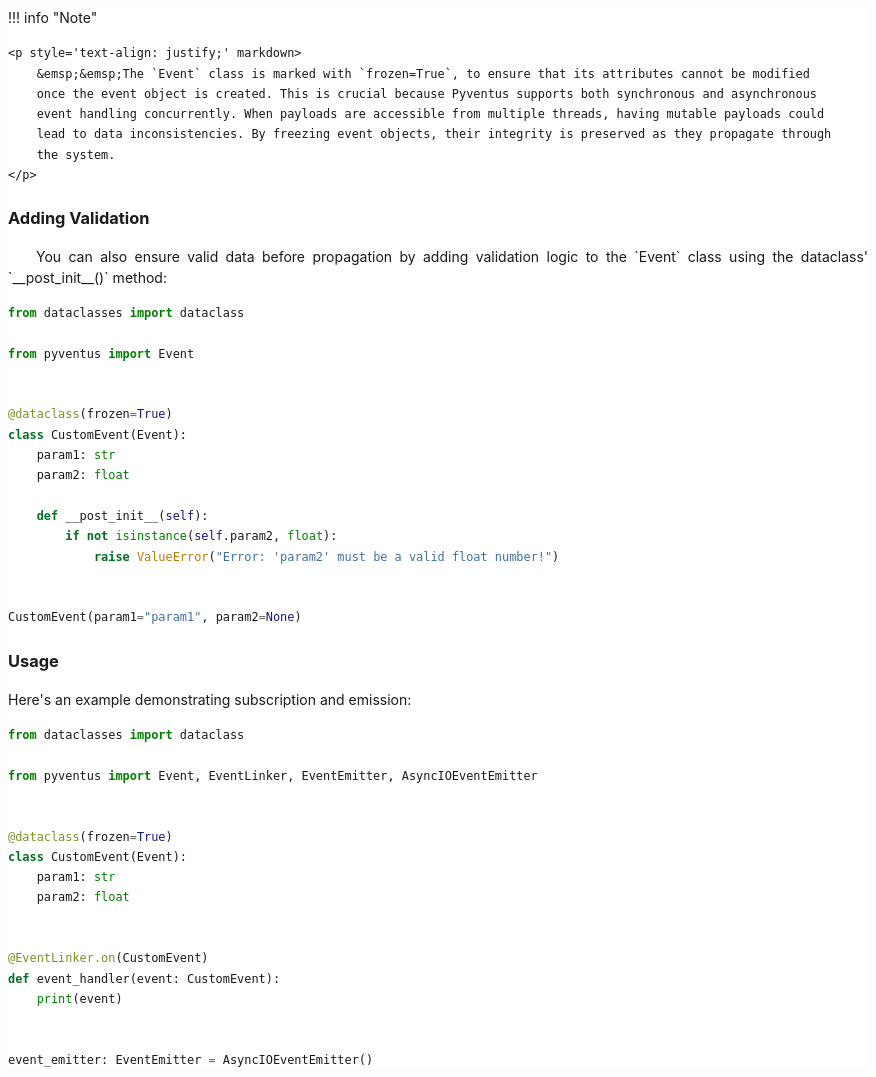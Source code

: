 !!! info "Note"

	<p style='text-align: justify;' markdown>
		&emsp;&emsp;The `Event` class is marked with `frozen=True`, to ensure that its attributes cannot be modified
		once the event object is created. This is crucial because Pyventus supports both synchronous and asynchronous
		event handling concurrently. When payloads are accessible from multiple threads, having mutable payloads could
		lead to data inconsistencies. By freezing event objects, their integrity is preserved as they propagate through
		the system.
	</p>

### Adding Validation

<p style='text-align: justify;' markdown>
	&emsp;&emsp;You can also ensure valid data before propagation by adding validation logic to the `Event` class using
	the dataclass' `__post_init__()` method:
</p>

```Python linenums="1" hl_lines="3 7 11-13 16"
from dataclasses import dataclass

from pyventus import Event


@dataclass(frozen=True)
class CustomEvent(Event):
    param1: str
    param2: float

    def __post_init__(self):
        if not isinstance(self.param2, float):
            raise ValueError("Error: 'param2' must be a valid float number!")


CustomEvent(param1="param1", param2=None)
```

### Usage

<p style='text-align: justify;' markdown>
	Here's an example demonstrating subscription and emission:
</p>

```Python linenums="1" hl_lines="3 7 12 13 20-23"
from dataclasses import dataclass

from pyventus import Event, EventLinker, EventEmitter, AsyncIOEventEmitter


@dataclass(frozen=True)
class CustomEvent(Event):
    param1: str
    param2: float


@EventLinker.on(CustomEvent)
def event_handler(event: CustomEvent):
    print(event)


event_emitter: EventEmitter = AsyncIOEventEmitter()

```